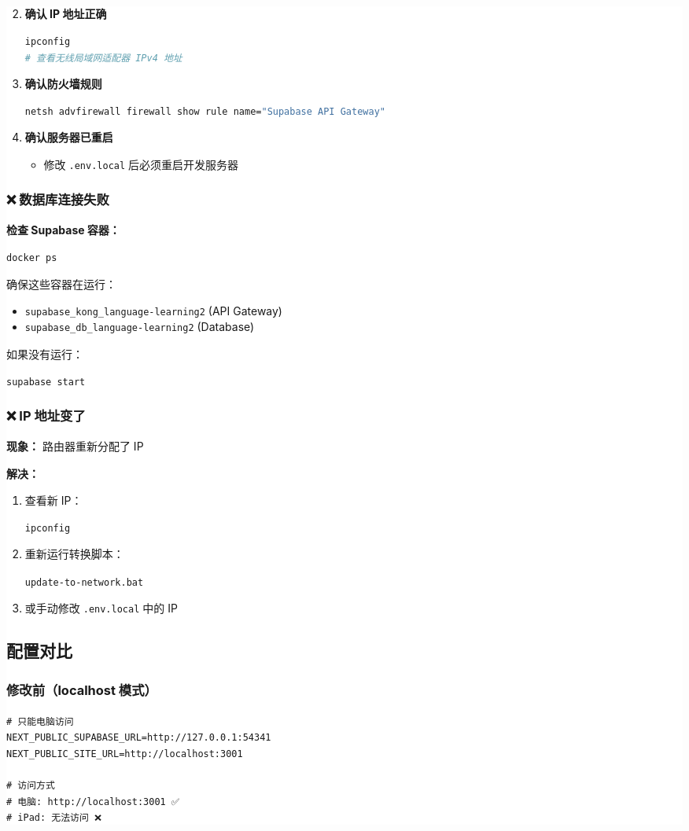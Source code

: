 2. **确认 IP 地址正确**
   ```bash
   ipconfig
   # 查看无线局域网适配器 IPv4 地址
   ```

3. **确认防火墙规则**
   ```bash
   netsh advfirewall firewall show rule name="Supabase API Gateway"
   ```

4. **确认服务器已重启**
   - 修改 `.env.local` 后必须重启开发服务器

### ❌ 数据库连接失败

**检查 Supabase 容器：**

```bash
docker ps
```

确保这些容器在运行：
- `supabase_kong_language-learning2` (API Gateway)
- `supabase_db_language-learning2` (Database)

如果没有运行：
```bash
supabase start
```

### ❌ IP 地址变了

**现象：** 路由器重新分配了 IP

**解决：**

1. 查看新 IP：
   ```bash
   ipconfig
   ```

2. 重新运行转换脚本：
   ```bash
   update-to-network.bat
   ```

3. 或手动修改 `.env.local` 中的 IP

## 配置对比

### 修改前（localhost 模式）

```env
# 只能电脑访问
NEXT_PUBLIC_SUPABASE_URL=http://127.0.0.1:54341
NEXT_PUBLIC_SITE_URL=http://localhost:3001

# 访问方式
# 电脑: http://localhost:3001 ✅
# iPad: 无法访问 ❌
```
